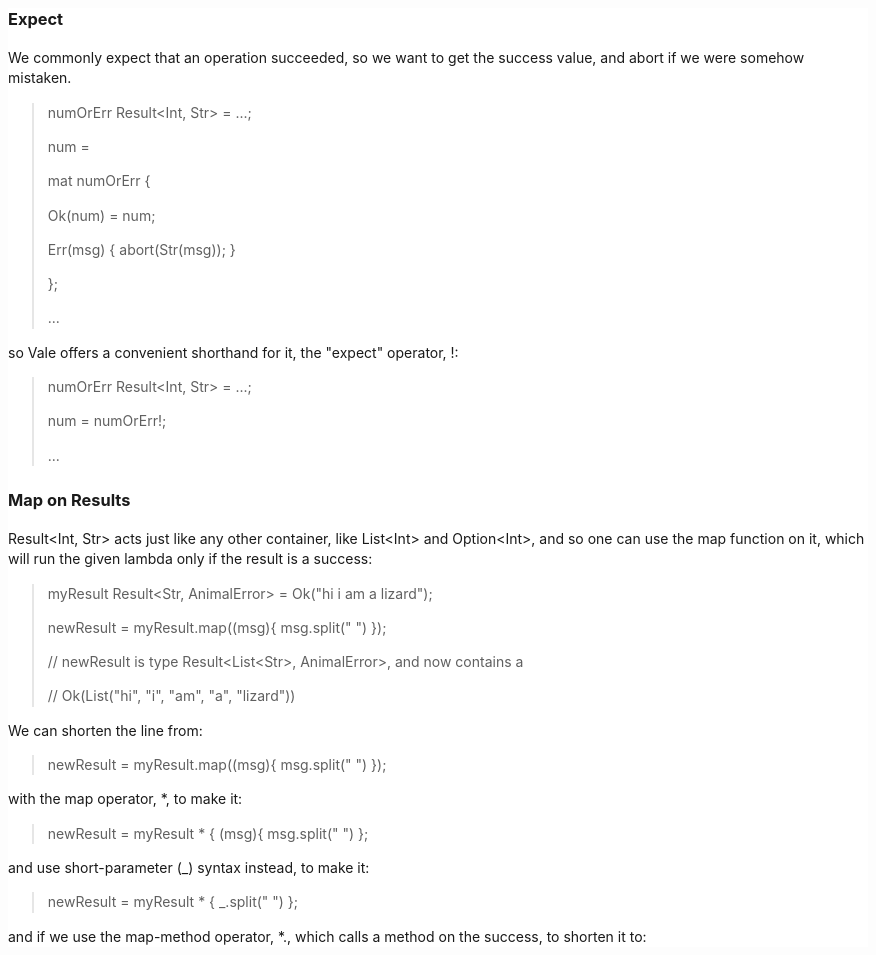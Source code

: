 ### Expect

We commonly expect that an operation succeeded, so we want to get the
success value, and abort if we were somehow mistaken.

> numOrErr Result\<Int, Str\> = \...;
>
> num =
>
> mat numOrErr {
>
> Ok(num) = num;
>
> Err(msg) { abort(Str(msg)); }
>
> };
>
> \...

so Vale offers a convenient shorthand for it, the \"expect\" operator,
!:

> numOrErr Result\<Int, Str\> = \...;
>
> num = numOrErr!;
>
> \...

### Map on Results

Result\<Int, Str\> acts just like any other container, like List\<Int\>
and Option\<Int\>, and so one can use the map function on it, which will
run the given lambda only if the result is a success:

> myResult Result\<Str, AnimalError\> = Ok(\"hi i am a lizard\");
>
> newResult = myResult.map((msg){ msg.split(\" \") });
>
> // newResult is type Result\<List\<Str\>, AnimalError\>, and now
> contains a
>
> // Ok(List(\"hi\", \"i\", \"am\", \"a\", \"lizard\"))

We can shorten the line from:

> newResult = myResult.map((msg){ msg.split(\" \") });

with the map operator, \*, to make it:

> newResult = myResult \* { (msg){ msg.split(\" \") };

and use short-parameter (\_) syntax instead, to make it:

> newResult = myResult \* { \_.split(\" \") };

and if we use the map-method operator, \*., which calls a method on the
success, to shorten it to:
